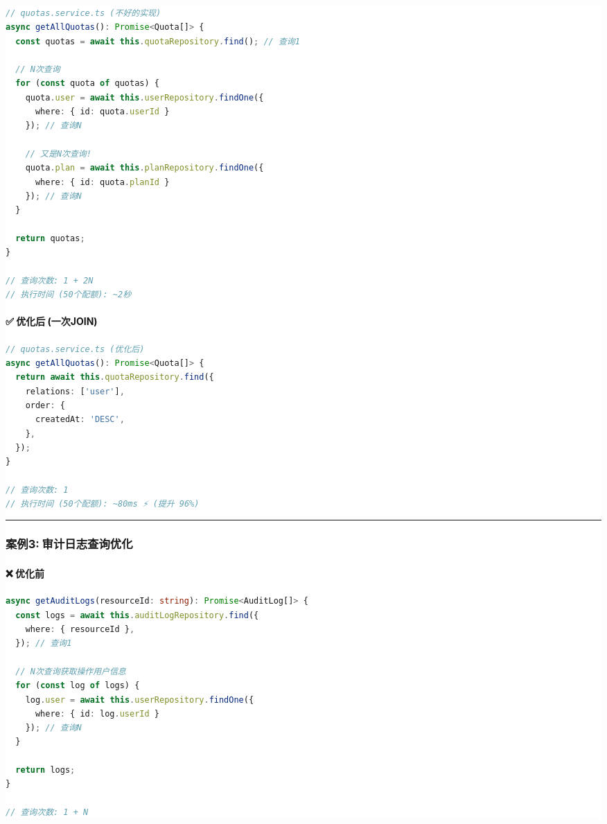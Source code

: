 ```typescript
// quotas.service.ts (不好的实现)
async getAllQuotas(): Promise<Quota[]> {
  const quotas = await this.quotaRepository.find(); // 查询1

  // N次查询
  for (const quota of quotas) {
    quota.user = await this.userRepository.findOne({
      where: { id: quota.userId }
    }); // 查询N

    // 又是N次查询!
    quota.plan = await this.planRepository.findOne({
      where: { id: quota.planId }
    }); // 查询N
  }

  return quotas;
}

// 查询次数: 1 + 2N
// 执行时间 (50个配额): ~2秒
```

#### ✅ 优化后 (一次JOIN)

```typescript
// quotas.service.ts (优化后)
async getAllQuotas(): Promise<Quota[]> {
  return await this.quotaRepository.find({
    relations: ['user'],
    order: {
      createdAt: 'DESC',
    },
  });
}

// 查询次数: 1
// 执行时间 (50个配额): ~80ms ⚡ (提升 96%)
```

---

### 案例3: 审计日志查询优化

#### ❌ 优化前

```typescript
async getAuditLogs(resourceId: string): Promise<AuditLog[]> {
  const logs = await this.auditLogRepository.find({
    where: { resourceId },
  }); // 查询1

  // N次查询获取操作用户信息
  for (const log of logs) {
    log.user = await this.userRepository.findOne({
      where: { id: log.userId }
    }); // 查询N
  }

  return logs;
}

// 查询次数: 1 + N
```
